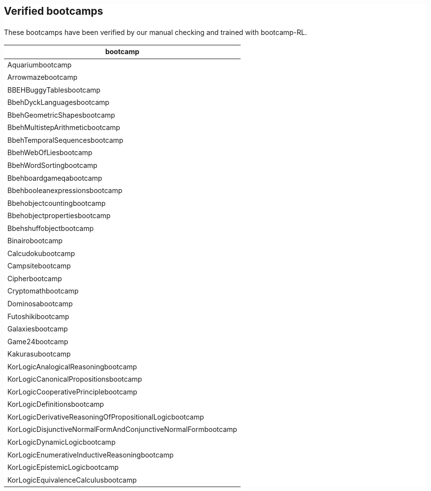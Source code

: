 ## Verified bootcamps

These bootcamps have been verified by our manual checking and trained with bootcamp-RL.

|bootcamp|
|-------|
|Aquariumbootcamp|
|Arrowmazebootcamp|
|BBEHBuggyTablesbootcamp |
|BbehDyckLanguagesbootcamp|
|BbehGeometricShapesbootcamp|
|BbehMultistepArithmeticbootcamp|
|BbehTemporalSequencesbootcamp|
|BbehWebOfLiesbootcamp|
|BbehWordSortingbootcamp|
|Bbehboardgameqabootcamp|
|Bbehbooleanexpressionsbootcamp|
|Bbehobjectcountingbootcamp|
|Bbehobjectpropertiesbootcamp|
|Bbehshuffobjectbootcamp|
|Binairobootcamp|
|Calcudokubootcamp|
|Campsitebootcamp|
|Cipherbootcamp|
|Cryptomathbootcamp|
|Dominosabootcamp|
|Futoshikibootcamp|
|Galaxiesbootcamp|
|Game24bootcamp|
|Kakurasubootcamp|
|KorLogicAnalogicalReasoningbootcamp|
|KorLogicCanonicalPropositionsbootcamp|
|KorLogicCooperativePrinciplebootcamp|
|KorLogicDefinitionsbootcamp|
|KorLogicDerivativeReasoningOfPropositionalLogicbootcamp|
|KorLogicDisjunctiveNormalFormAndConjunctiveNormalFormbootcamp|
|KorLogicDynamicLogicbootcamp|
|KorLogicEnumerativeInductiveReasoningbootcamp|
|KorLogicEpistemicLogicbootcamp|
|KorLogicEquivalenceCalculusbootcamp|